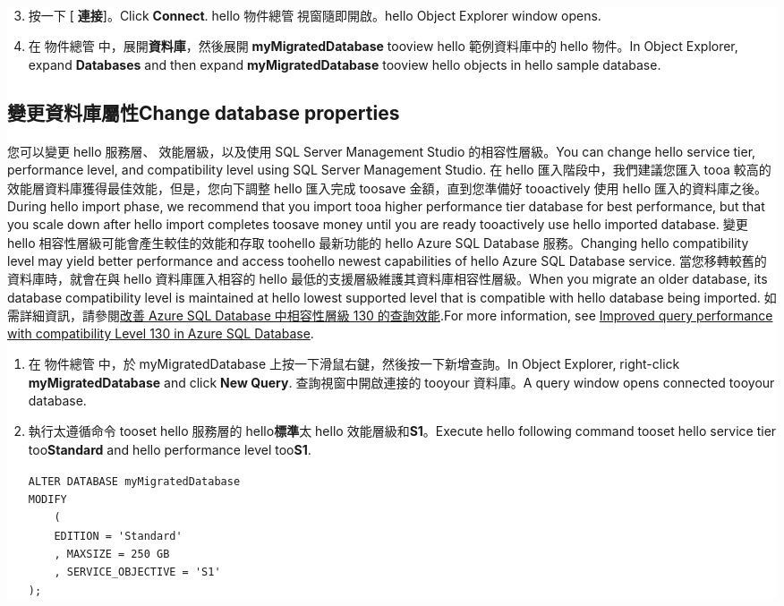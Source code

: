 3. <span data-ttu-id="d4aff-247">按一下 [ **連接**]。</span><span class="sxs-lookup"><span data-stu-id="d4aff-247">Click **Connect**.</span></span> <span data-ttu-id="d4aff-248">hello 物件總管 視窗隨即開啟。</span><span class="sxs-lookup"><span data-stu-id="d4aff-248">hello Object Explorer window opens.</span></span> 

4. <span data-ttu-id="d4aff-249">在 物件總管 中，展開**資料庫**，然後展開  **myMigratedDatabase** tooview hello 範例資料庫中的 hello 物件。</span><span class="sxs-lookup"><span data-stu-id="d4aff-249">In Object Explorer, expand **Databases** and then expand **myMigratedDatabase** tooview hello objects in hello sample database.</span></span>

## <a name="change-database-properties"></a><span data-ttu-id="d4aff-250">變更資料庫屬性</span><span class="sxs-lookup"><span data-stu-id="d4aff-250">Change database properties</span></span>

<span data-ttu-id="d4aff-251">您可以變更 hello 服務層、 效能層級，以及使用 SQL Server Management Studio 的相容性層級。</span><span class="sxs-lookup"><span data-stu-id="d4aff-251">You can change hello service tier, performance level, and compatibility level using SQL Server Management Studio.</span></span> <span data-ttu-id="d4aff-252">在 hello 匯入階段中，我們建議您匯入 tooa 較高的效能層資料庫獲得最佳效能，但是，您向下調整 hello 匯入完成 toosave 金額，直到您準備好 tooactively 使用 hello 匯入的資料庫之後。</span><span class="sxs-lookup"><span data-stu-id="d4aff-252">During hello import phase, we recommend that you import tooa higher performance tier database for best performance, but that you scale down after hello import completes toosave money until you are ready tooactively use hello imported database.</span></span> <span data-ttu-id="d4aff-253">變更 hello 相容性層級可能會產生較佳的效能和存取 toohello 最新功能的 hello Azure SQL Database 服務。</span><span class="sxs-lookup"><span data-stu-id="d4aff-253">Changing hello compatibility level may yield better performance and access toohello newest capabilities of hello Azure SQL Database service.</span></span> <span data-ttu-id="d4aff-254">當您移轉較舊的資料庫時，就會在與 hello 資料庫匯入相容的 hello 最低的支援層級維護其資料庫相容性層級。</span><span class="sxs-lookup"><span data-stu-id="d4aff-254">When you migrate an older database, its database compatibility level is maintained at hello lowest supported level that is compatible with hello database being imported.</span></span> <span data-ttu-id="d4aff-255">如需詳細資訊，請參閱[改善 Azure SQL Database 中相容性層級 130 的查詢效能](sql-database-compatibility-level-query-performance-130.md).</span><span class="sxs-lookup"><span data-stu-id="d4aff-255">For more information, see [Improved query performance with compatibility Level 130 in Azure SQL Database](sql-database-compatibility-level-query-performance-130.md).</span></span>

1. <span data-ttu-id="d4aff-256">在 物件總管 中，於 myMigratedDatabase 上按一下滑鼠右鍵，然後按一下新增查詢。</span><span class="sxs-lookup"><span data-stu-id="d4aff-256">In Object Explorer, right-click **myMigratedDatabase** and click **New Query**.</span></span> <span data-ttu-id="d4aff-257">查詢視窗中開啟連接的 tooyour 資料庫。</span><span class="sxs-lookup"><span data-stu-id="d4aff-257">A query window opens connected tooyour database.</span></span>

2. <span data-ttu-id="d4aff-258">執行太遵循命令 tooset hello 服務層的 hello**標準**太 hello 效能層級和**S1**。</span><span class="sxs-lookup"><span data-stu-id="d4aff-258">Execute hello following command tooset hello service tier too**Standard** and hello performance level too**S1**.</span></span>

    ```
    ALTER DATABASE myMigratedDatabase 
    MODIFY 
        (
        EDITION = 'Standard'
        , MAXSIZE = 250 GB
        , SERVICE_OBJECTIVE = 'S1'
    );
    ```
